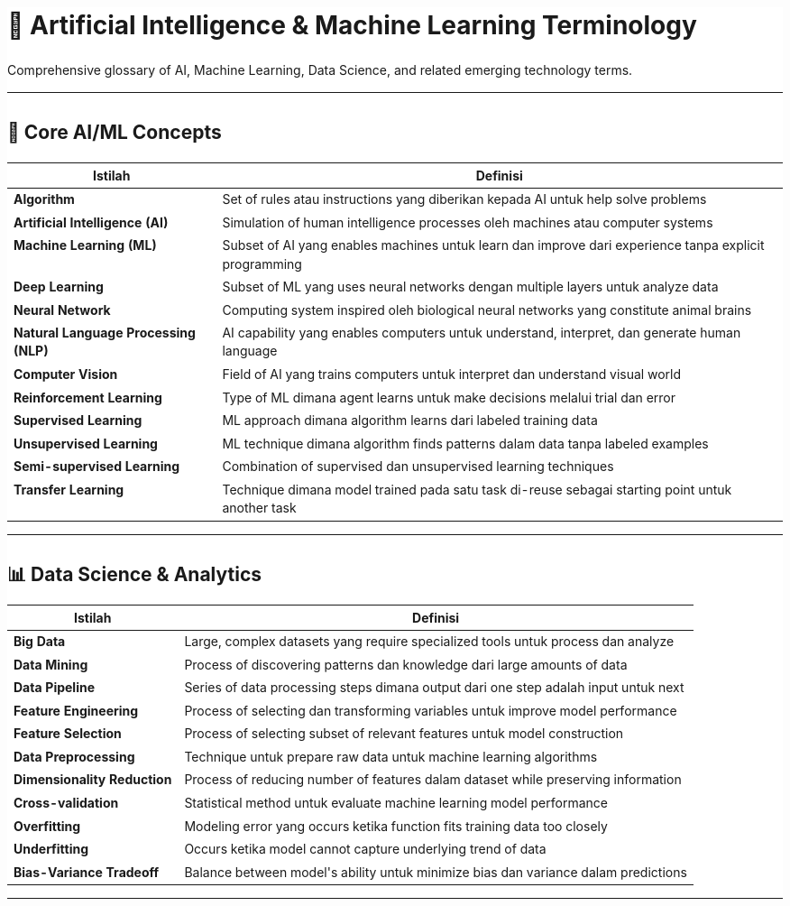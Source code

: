 # 🤖 Artificial Intelligence & Machine Learning Terminology

Comprehensive glossary of AI, Machine Learning, Data Science, and related emerging technology terms.

---

## 🧠 Core AI/ML Concepts

| Istilah | Definisi |
|---------|----------|
| **Algorithm** | Set of rules atau instructions yang diberikan kepada AI untuk help solve problems |
| **Artificial Intelligence (AI)** | Simulation of human intelligence processes oleh machines atau computer systems |
| **Machine Learning (ML)** | Subset of AI yang enables machines untuk learn dan improve dari experience tanpa explicit programming |
| **Deep Learning** | Subset of ML yang uses neural networks dengan multiple layers untuk analyze data |
| **Neural Network** | Computing system inspired oleh biological neural networks yang constitute animal brains |
| **Natural Language Processing (NLP)** | AI capability yang enables computers untuk understand, interpret, dan generate human language |
| **Computer Vision** | Field of AI yang trains computers untuk interpret dan understand visual world |
| **Reinforcement Learning** | Type of ML dimana agent learns untuk make decisions melalui trial dan error |
| **Supervised Learning** | ML approach dimana algorithm learns dari labeled training data |
| **Unsupervised Learning** | ML technique dimana algorithm finds patterns dalam data tanpa labeled examples |
| **Semi-supervised Learning** | Combination of supervised dan unsupervised learning techniques |
| **Transfer Learning** | Technique dimana model trained pada satu task di-reuse sebagai starting point untuk another task |

---

## 📊 Data Science & Analytics

| Istilah | Definisi |
|---------|----------|
| **Big Data** | Large, complex datasets yang require specialized tools untuk process dan analyze |
| **Data Mining** | Process of discovering patterns dan knowledge dari large amounts of data |
| **Data Pipeline** | Series of data processing steps dimana output dari one step adalah input untuk next |
| **Feature Engineering** | Process of selecting dan transforming variables untuk improve model performance |
| **Feature Selection** | Process of selecting subset of relevant features untuk model construction |
| **Data Preprocessing** | Technique untuk prepare raw data untuk machine learning algorithms |
| **Dimensionality Reduction** | Process of reducing number of features dalam dataset while preserving information |
| **Cross-validation** | Statistical method untuk evaluate machine learning model performance |
| **Overfitting** | Modeling error yang occurs ketika function fits training data too closely |
| **Underfitting** | Occurs ketika model cannot capture underlying trend of data |
| **Bias-Variance Tradeoff** | Balance between model's ability untuk minimize bias dan variance dalam predictions |

---